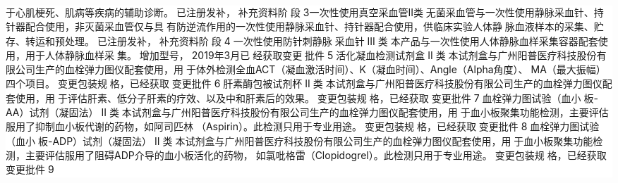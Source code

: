 于心肌梗死、肌病等疾病的辅助诊断。
已注册发补，
补充资料阶
段
3一次性使用真空采血管II类
无菌采血管与一次性使用静脉采血针、持针器配合使用，非灭菌采血管仅与具
有防逆流作用的一次性使用静脉采血针、持针器配合使用，供临床实验人体静
脉血液样本的采集、贮存、转运和预处理。
已注册发补，
补充资料阶
段
4
一次性使用防针刺静脉
采血针
III
类
本产品与一次性使用人体静脉血样采集容器配套使用，用于人体静脉血样采
集。
增加型号，
2019年3月已
经获取变更
批件
5
活化凝血检测试剂盒
II
类
本试剂盒与广州阳普医疗科技股份有限公司生产的血栓弹力图仪配套使用，用
于体外检测全血ACT（凝血激活时间）、K（凝血时间）、Angle（Alpha角度）、
MA（最大振幅）四个项目。
变更包装规
格，已经获取
变更批件
6
肝素酶包被试剂杯
II
类
本试剂盒与广州阳普医疗科技股份有限公司生产的血栓弹力图仪配套使用，用
于评估肝素、低分子肝素的疗效、以及中和肝素后的效果。
变更包装规
格，已经获取
变更批件
7
血栓弹力图试验（血小
板-AA）试剂（凝固法）
II
类
本试剂盒与广州阳普医疗科技股份有限公司生产的血栓弹力图仪配套使用，用
于血小板聚集功能检测，主要评估服用了抑制血小板代谢的药物，如阿司匹林
（Aspirin）。此检测只用于专业用途。
变更包装规
格，已经获取
变更批件
8
血栓弹力图试验（血小
板-ADP）试剂（凝固法）
II
类
本试剂盒与广州阳普医疗科技股份有限公司生产的血栓弹力图仪配套使用，用
于血小板聚集功能检测，主要评估服用了阻碍ADP介导的血小板活化的药物，
如氯吡格雷（Clopidogrel）。此检测只用于专业用途。
变更包装规
格，已经获取
变更批件
9